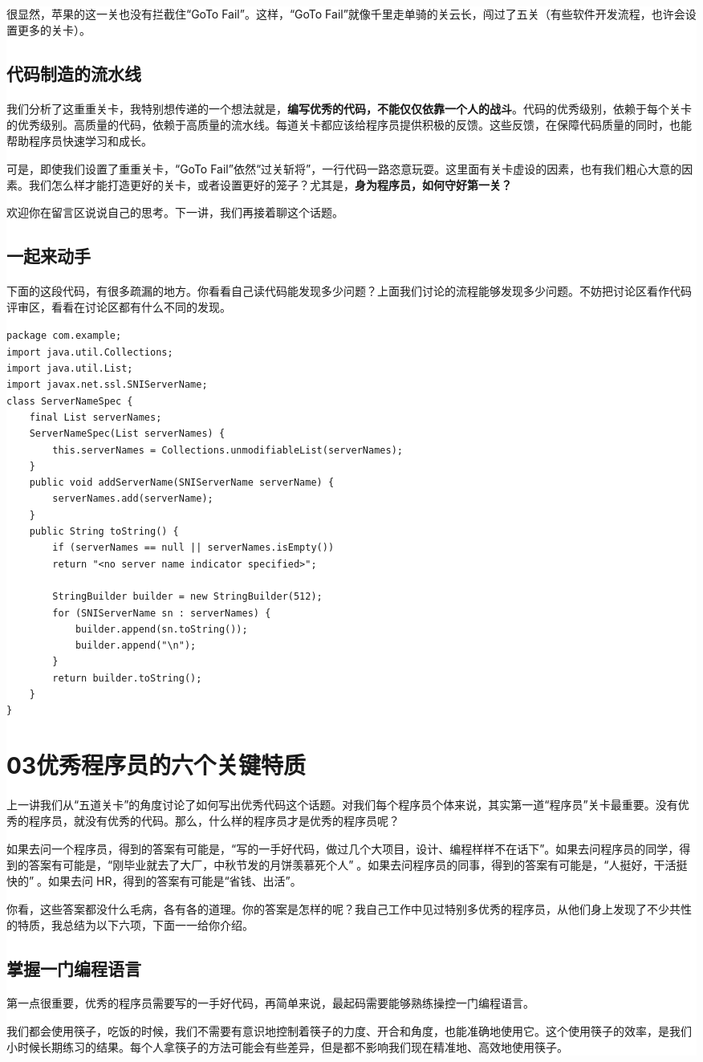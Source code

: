 <p>很显然，苹果的这一关也没有拦截住“GoTo Fail”。这样，“GoTo Fail”就像千里走单骑的关云长，闯过了五关（有些软件开发流程，也许会设置更多的关卡）。</p>

<h2 id="代码制造的流水线">代码制造的流水线</h2>

<p>我们分析了这重重关卡，我特别想传递的一个想法就是，<strong>编写优秀的代码，不能仅仅依靠一个人的战斗</strong>。代码的优秀级别，依赖于每个关卡的优秀级别。高质量的代码，依赖于高质量的流水线。每道关卡都应该给程序员提供积极的反馈。这些反馈，在保障代码质量的同时，也能帮助程序员快速学习和成长。</p>

<p>可是，即使我们设置了重重关卡，“GoTo Fail”依然“过关斩将”，一行代码一路恣意玩耍。这里面有关卡虚设的因素，也有我们粗心大意的因素。我们怎么样才能打造更好的关卡，或者设置更好的笼子？尤其是，<strong>身为程序员，如何守好第一关？</strong></p>

<p>欢迎你在留言区说说自己的思考。下一讲，我们再接着聊这个话题。</p>

<h2 id="一起来动手">一起来动手</h2>

<p>下面的这段代码，有很多疏漏的地方。你看看自己读代码能发现多少问题？上面我们讨论的流程能够发现多少问题。不妨把讨论区看作代码评审区，看看在讨论区都有什么不同的发现。</p>

<pre><code>package com.example; 
import java.util.Collections;
import java.util.List;
import javax.net.ssl.SNIServerName; 
class ServerNameSpec {
    final List serverNames; 
    ServerNameSpec(List serverNames) {
        this.serverNames = Collections.unmodifiableList(serverNames);
    } 
    public void addServerName(SNIServerName serverName) {
        serverNames.add(serverName);        
    } 
    public String toString() {
        if (serverNames == null || serverNames.isEmpty())
        return &quot;&lt;no server name indicator specified&gt;&quot;;
        
        StringBuilder builder = new StringBuilder(512);
        for (SNIServerName sn : serverNames) {
            builder.append(sn.toString());
            builder.append(&quot;\n&quot;);
        } 
        return builder.toString();
    }
}
</code></pre>

<h1 id="03优秀程序员的六个关键特质">03优秀程序员的六个关键特质</h1>

<p>上一讲我们从“五道关卡”的角度讨论了如何写出优秀代码这个话题。对我们每个程序员个体来说，其实第一道“程序员”关卡最重要。没有优秀的程序员，就没有优秀的代码。那么，什么样的程序员才是优秀的程序员呢？</p>

<p>如果去问一个程序员，得到的答案有可能是，“写的一手好代码，做过几个大项目，设计、编程样样不在话下”。如果去问程序员的同学，得到的答案有可能是，“刚毕业就去了大厂，中秋节发的月饼羡慕死个人” 。如果去问程序员的同事，得到的答案有可能是，“人挺好，干活挺快的” 。如果去问 HR，得到的答案有可能是“省钱、出活”。</p>

<p>你看，这些答案都没什么毛病，各有各的道理。你的答案是怎样的呢？我自己工作中见过特别多优秀的程序员，从他们身上发现了不少共性的特质，我总结为以下六项，下面一一给你介绍。</p>

<h2 id="掌握一门编程语言">掌握一门编程语言</h2>

<p>第一点很重要，优秀的程序员需要写的一手好代码，再简单来说，最起码需要能够熟练操控一门编程语言。</p>

<p>我们都会使用筷子，吃饭的时候，我们不需要有意识地控制着筷子的力度、开合和角度，也能准确地使用它。这个使用筷子的效率，是我们小时候长期练习的结果。每个人拿筷子的方法可能会有些差异，但是都不影响我们现在精准地、高效地使用筷子。</p>
